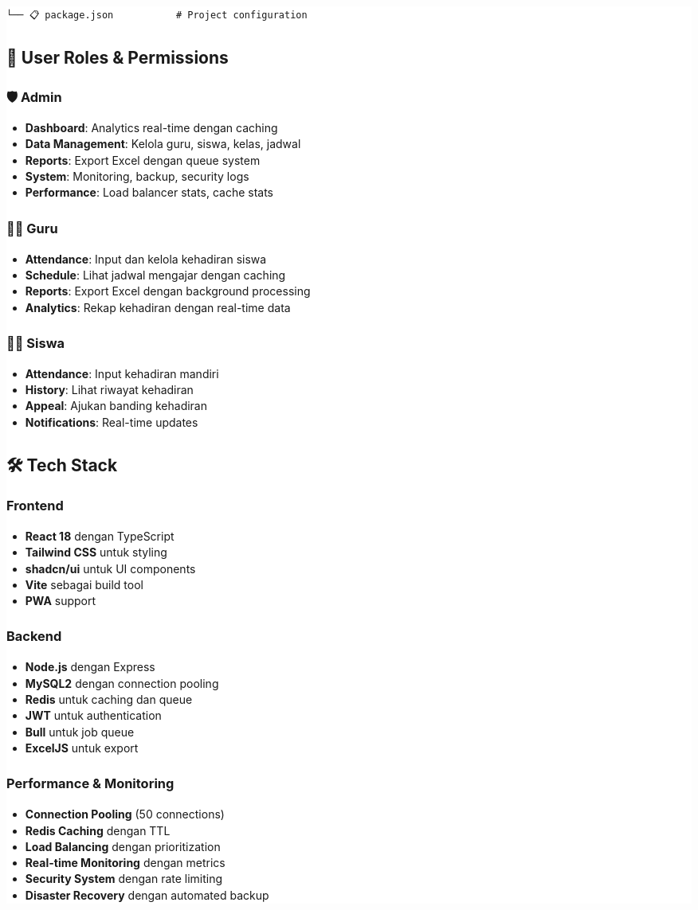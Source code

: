 ```
└── 📋 package.json           # Project configuration
```

## 👥 User Roles & Permissions

### 🛡️ Admin
- **Dashboard**: Analytics real-time dengan caching
- **Data Management**: Kelola guru, siswa, kelas, jadwal
- **Reports**: Export Excel dengan queue system
- **System**: Monitoring, backup, security logs
- **Performance**: Load balancer stats, cache stats

### 👨‍🏫 Guru  
- **Attendance**: Input dan kelola kehadiran siswa
- **Schedule**: Lihat jadwal mengajar dengan caching
- **Reports**: Export Excel dengan background processing
- **Analytics**: Rekap kehadiran dengan real-time data

### 👨‍🎓 Siswa
- **Attendance**: Input kehadiran mandiri
- **History**: Lihat riwayat kehadiran
- **Appeal**: Ajukan banding kehadiran
- **Notifications**: Real-time updates

## 🛠️ Tech Stack

### Frontend
- **React 18** dengan TypeScript
- **Tailwind CSS** untuk styling
- **shadcn/ui** untuk UI components
- **Vite** sebagai build tool
- **PWA** support

### Backend
- **Node.js** dengan Express
- **MySQL2** dengan connection pooling
- **Redis** untuk caching dan queue
- **JWT** untuk authentication
- **Bull** untuk job queue
- **ExcelJS** untuk export

### Performance & Monitoring
- **Connection Pooling** (50 connections)
- **Redis Caching** dengan TTL
- **Load Balancing** dengan prioritization
- **Real-time Monitoring** dengan metrics
- **Security System** dengan rate limiting
- **Disaster Recovery** dengan automated backup
